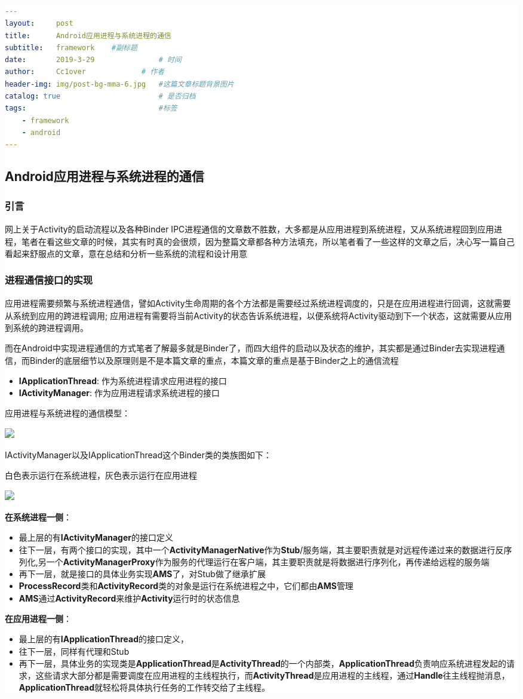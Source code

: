 ```yaml
---
layout:     post   				    
title:      Android应用进程与系统进程的通信
subtitle:   framework    #副标题
date:       2019-3-29			   	# 时间
author:     Cc1over				# 作者
header-img: img/post-bg-mma-6.jpg	#这篇文章标题背景图片
catalog: true 						# 是否归档
tags:								#标签
    - framework
    - android
---
```

## Android应用进程与系统进程的通信

### 引言

网上关于Activity的启动流程以及各种Binder IPC进程通信的文章数不胜数，大多都是从应用进程到系统进程，又从系统进程回到应用进程，笔者在看这些文章的时候，其实有时真的会很烦，因为整篇文章都各种方法填充，所以笔者看了一些这样的文章之后，决心写一篇自己看起来舒服点的文章，意在总结和分析一些系统的流程和设计用意

### 进程通信接口的实现

应用进程需要频繁与系统进程通信，譬如Activity生命周期的各个方法都是需要经过系统进程调度的，只是在应用进程进行回调，这就需要从系统到应用的跨进程调用; 应用进程有需要将当前Activity的状态告诉系统进程，以便系统将Activity驱动到下一个状态，这就需要从应用到系统的跨进程调用。

而在Android中实现进程通信的方式笔者了解最多就是Binder了，而四大组件的启动以及状态的维护，其实都是通过Binder去实现进程通信，而Binder的底层细节以及原理则是不是本篇文章的重点，本篇文章的重点是基于Binder之上的通信流程

- **IApplicationThread**: 作为系统进程请求应用进程的接口
- **IActivityManager**: 作为应用进程请求系统进程的接口

应用进程与系统进程的通信模型：

![](<https://raw.githubusercontent.com/Cc1over/Cc1over.github.io/master/img/android%E5%BA%94%E7%94%A8%E8%BF%9B%E7%A8%8B%E4%B8%8E%E7%B3%BB%E7%BB%9F%E8%BF%9B%E7%A8%8B%E9%80%9A%E4%BF%A1.png>)

IActivityManager以及IApplicationThread这个Binder类的类族图如下：

白色表示运行在系统进程，灰色表示运行在应用进程

![](<https://raw.githubusercontent.com/Cc1over/Cc1over.github.io/master/img/android%E4%B8%AD%E7%9A%84%E4%B8%A4%E4%B8%AAbinder%E6%8E%A5%E5%8F%A3.png>)

**在系统进程一侧**：

- 最上层的有**IActivityManager**的接口定义
- 往下一层，有两个接口的实现，其中一个**ActivityManagerNative**作为**Stub**/服务端，其主要职责就是对远程传递过来的数据进行反序列化,另一个**ActivityManagerProxy**作为服务的代理运行在客户端，其主要职责就是将数据进行序列化，再传递给远程的服务端
- 再下一层，就是接口的具体业务实现**AMS**了，对Stub做了继承扩展
- **ProcessRecord**类和**ActivityRecord**类的对象是运行在系统进程之中，它们都由**AMS**管理
- **AMS**通过**ActivityRecord**来维护**Activity**运行时的状态信息

**在应用进程一侧**：

- 最上层的有**IApplicationThread**的接口定义，
- 往下一层，同样有代理和Stub
- 再下一层，具体业务的实现类是**ApplicationThread**是**ActivityThread**的一个内部类，**ApplicationThread**负责响应系统进程发起的请求，这些请求大部分都是需要调度在应用进程的主线程执行，而**ActivityThread**是应用进程的主线程，通过**Handle**往主线程抛消息，**ApplicationThread**就轻松将具体执行任务的工作转交给了主线程。
